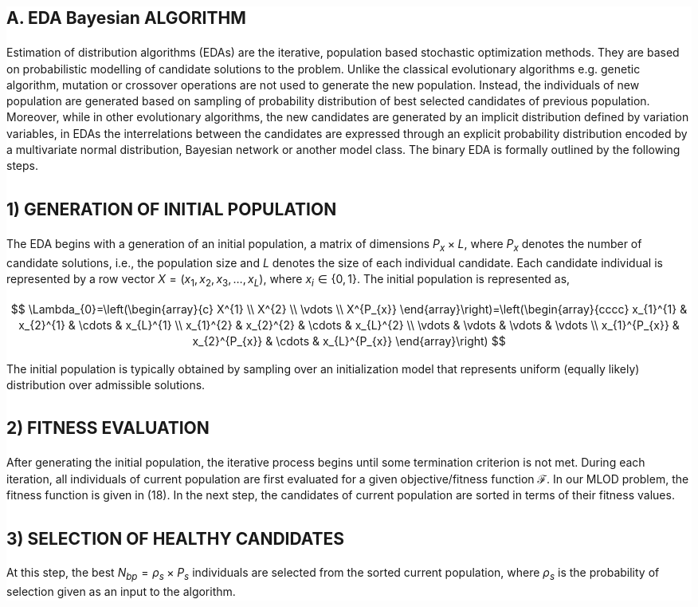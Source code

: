 ## A. EDA Bayesian ALGORITHM

Estimation of distribution algorithms (EDAs) are the iterative, population based stochastic optimization methods. They are based on probabilistic modelling of candidate solutions to the problem. Unlike the classical evolutionary algorithms e.g. genetic algorithm, mutation or crossover operations are not used to generate the new population. Instead, the individuals of new population are generated based on sampling of probability distribution of best selected candidates of previous population. Moreover, while in other evolutionary algorithms, the new candidates are generated by an implicit distribution defined by variation variables, in EDAs the interrelations between the candidates are expressed through an explicit probability distribution encoded by a multivariate normal distribution, Bayesian network or another model class. The binary EDA is formally outlined by the following steps.

## 1) GENERATION OF INITIAL POPULATION

The EDA begins with a generation of an initial population, a matrix of dimensions $P_{x} \times L$, where $P_{x}$ denotes the number of candidate solutions, i.e., the population size and $L$ denotes the size of each individual candidate. Each candidate individual is represented by a row vector $X=\left(x_{1}, x_{2}, x_{3}, \ldots, x_{L}\right)$, where $x_{i} \in\{0,1\}$. The initial population is represented as,

$$
\Lambda_{0}=\left(\begin{array}{c}
X^{1} \\
X^{2} \\
\vdots \\
X^{P_{x}}
\end{array}\right)=\left(\begin{array}{cccc}
x_{1}^{1} & x_{2}^{1} & \cdots & x_{L}^{1} \\
x_{1}^{2} & x_{2}^{2} & \cdots & x_{L}^{2} \\
\vdots & \vdots & \vdots & \vdots \\
x_{1}^{P_{x}} & x_{2}^{P_{x}} & \cdots & x_{L}^{P_{x}}
\end{array}\right)
$$

The initial population is typically obtained by sampling over an initialization model that represents uniform (equally likely) distribution over admissible solutions.

## 2) FITNESS EVALUATION

After generating the initial population, the iterative process begins until some termination criterion is not met. During each iteration, all individuals of current population are first evaluated for a given objective/fitness function $\mathcal{F}$. In our MLOD problem, the fitness function is given in (18). In the next step, the candidates of current population are sorted in terms of their fitness values.

## 3) SELECTION OF HEALTHY CANDIDATES

At this step, the best $N_{b p}=\rho_{s} \times P_{s}$ individuals are selected from the sorted current population, where $\rho_{s}$ is the probability of selection given as an input to the algorithm.
